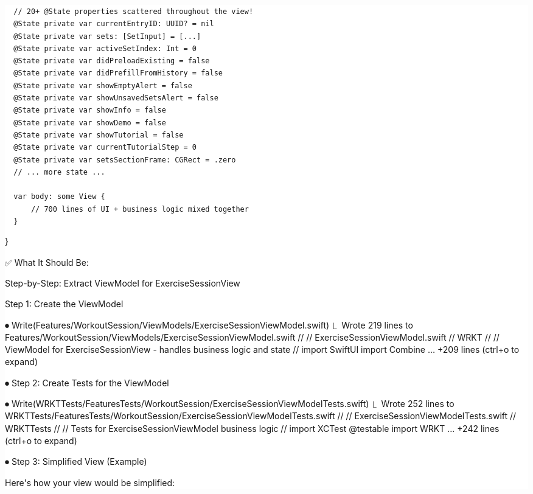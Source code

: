       // 20+ @State properties scattered throughout the view!
      @State private var currentEntryID: UUID? = nil
      @State private var sets: [SetInput] = [...]
      @State private var activeSetIndex: Int = 0
      @State private var didPreloadExisting = false
      @State private var didPrefillFromHistory = false
      @State private var showEmptyAlert = false
      @State private var showUnsavedSetsAlert = false
      @State private var showInfo = false
      @State private var showDemo = false
      @State private var showTutorial = false
      @State private var currentTutorialStep = 0
      @State private var setsSectionFrame: CGRect = .zero
      // ... more state ...

      var body: some View {
          // 700 lines of UI + business logic mixed together
      }
  }

  ✅ What It Should Be:

  Step-by-Step: Extract ViewModel for ExerciseSessionView

  Step 1: Create the ViewModel

⏺ Write(Features/WorkoutSession/ViewModels/ExerciseSessionViewModel.swift)
  ⎿  Wrote 219 lines to Features/WorkoutSession/ViewModels/ExerciseSessionViewModel.swift
     //
     //  ExerciseSessionViewModel.swift
     //  WRKT
     //
     //  ViewModel for ExerciseSessionView - handles business logic and state
     //
     import SwiftUI
     import Combine
     … +209 lines (ctrl+o to expand)

⏺ Step 2: Create Tests for the ViewModel

⏺ Write(WRKTTests/FeaturesTests/WorkoutSession/ExerciseSessionViewModelTests.swift)
  ⎿  Wrote 252 lines to WRKTTests/FeaturesTests/WorkoutSession/ExerciseSessionViewModelTests.swift
     //
     //  ExerciseSessionViewModelTests.swift
     //  WRKTTests
     //
     //  Tests for ExerciseSessionViewModel business logic
     //
     import XCTest
     @testable import WRKT
     … +242 lines (ctrl+o to expand)

⏺ Step 3: Simplified View (Example)

  Here's how your view would be simplified:
